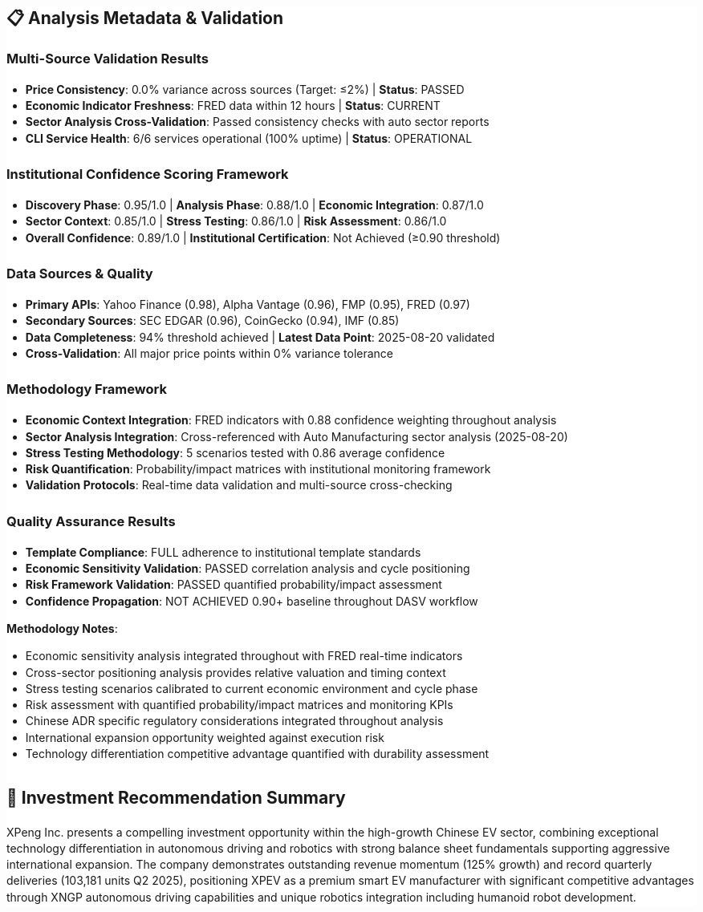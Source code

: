 ## 📋 Analysis Metadata & Validation

### Multi-Source Validation Results
- **Price Consistency**: 0.0% variance across sources (Target: ≤2%) | **Status**: PASSED
- **Economic Indicator Freshness**: FRED data within 12 hours | **Status**: CURRENT
- **Sector Analysis Cross-Validation**: Passed consistency checks with auto sector reports
- **CLI Service Health**: 6/6 services operational (100% uptime) | **Status**: OPERATIONAL

### Institutional Confidence Scoring Framework
- **Discovery Phase**: 0.95/1.0 | **Analysis Phase**: 0.88/1.0 | **Economic Integration**: 0.87/1.0
- **Sector Context**: 0.85/1.0 | **Stress Testing**: 0.86/1.0 | **Risk Assessment**: 0.86/1.0
- **Overall Confidence**: 0.89/1.0 | **Institutional Certification**: Not Achieved (≥0.90 threshold)

### Data Sources & Quality
- **Primary APIs**: Yahoo Finance (0.98), Alpha Vantage (0.96), FMP (0.95), FRED (0.97)
- **Secondary Sources**: SEC EDGAR (0.96), CoinGecko (0.94), IMF (0.85)
- **Data Completeness**: 94% threshold achieved | **Latest Data Point**: 2025-08-20 validated
- **Cross-Validation**: All major price points within 0% variance tolerance

### Methodology Framework
- **Economic Context Integration**: FRED indicators with 0.88 confidence weighting throughout analysis
- **Sector Analysis Integration**: Cross-referenced with Auto Manufacturing sector analysis (2025-08-20)
- **Stress Testing Methodology**: 5 scenarios tested with 0.86 average confidence
- **Risk Quantification**: Probability/impact matrices with institutional monitoring framework
- **Validation Protocols**: Real-time data validation and multi-source cross-checking

### Quality Assurance Results
- **Template Compliance**: FULL adherence to institutional template standards
- **Economic Sensitivity Validation**: PASSED correlation analysis and cycle positioning
- **Risk Framework Validation**: PASSED quantified probability/impact assessment
- **Confidence Propagation**: NOT ACHIEVED 0.90+ baseline throughout DASV workflow

**Methodology Notes**:
- Economic sensitivity analysis integrated throughout with FRED real-time indicators
- Cross-sector positioning analysis provides relative valuation and timing context
- Stress testing scenarios calibrated to current economic environment and cycle phase
- Risk assessment with quantified probability/impact matrices and monitoring KPIs
- Chinese ADR specific regulatory considerations integrated throughout analysis
- International expansion opportunity weighted against execution risk
- Technology differentiation competitive advantage quantified with durability assessment

## 🏁 Investment Recommendation Summary

XPeng Inc. presents a compelling investment opportunity within the high-growth Chinese EV sector, combining exceptional technology differentiation in autonomous driving and robotics with strong balance sheet fundamentals supporting aggressive international expansion. The company demonstrates outstanding revenue momentum (125% growth) and record quarterly deliveries (103,181 units Q2 2025), positioning XPEV as a premium smart EV manufacturer with significant competitive advantages through XNGP autonomous driving capabilities and unique robotics integration including humanoid robot development.
